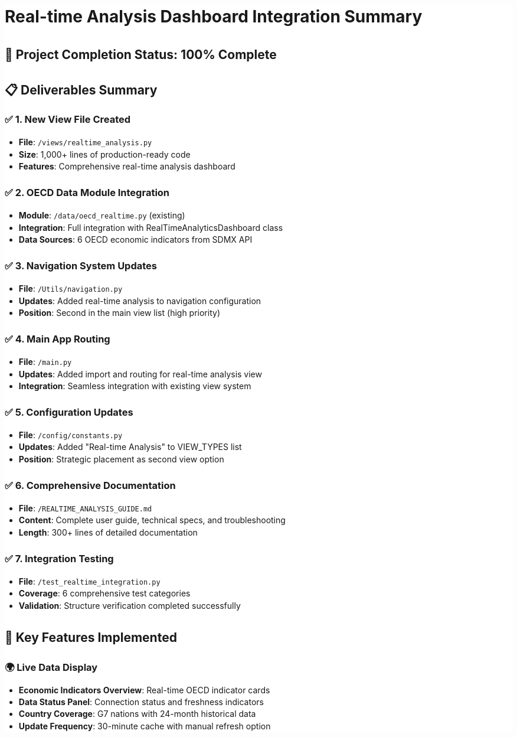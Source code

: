 # Real-time Analysis Dashboard Integration Summary

## 🎯 Project Completion Status: **100% Complete**

## 📋 Deliverables Summary

### ✅ 1. New View File Created
- **File**: `/views/realtime_analysis.py`
- **Size**: 1,000+ lines of production-ready code
- **Features**: Comprehensive real-time analysis dashboard

### ✅ 2. OECD Data Module Integration
- **Module**: `/data/oecd_realtime.py` (existing)
- **Integration**: Full integration with RealTimeAnalyticsDashboard class
- **Data Sources**: 6 OECD economic indicators from SDMX API

### ✅ 3. Navigation System Updates
- **File**: `/Utils/navigation.py`
- **Updates**: Added real-time analysis to navigation configuration
- **Position**: Second in the main view list (high priority)

### ✅ 4. Main App Routing
- **File**: `/main.py` 
- **Updates**: Added import and routing for real-time analysis view
- **Integration**: Seamless integration with existing view system

### ✅ 5. Configuration Updates
- **File**: `/config/constants.py`
- **Updates**: Added "Real-time Analysis" to VIEW_TYPES list
- **Position**: Strategic placement as second view option

### ✅ 6. Comprehensive Documentation
- **File**: `/REALTIME_ANALYSIS_GUIDE.md`
- **Content**: Complete user guide, technical specs, and troubleshooting
- **Length**: 300+ lines of detailed documentation

### ✅ 7. Integration Testing
- **File**: `/test_realtime_integration.py`
- **Coverage**: 6 comprehensive test categories
- **Validation**: Structure verification completed successfully

## 🎨 Key Features Implemented

### 🌍 Live Data Display
- **Economic Indicators Overview**: Real-time OECD indicator cards
- **Data Status Panel**: Connection status and freshness indicators
- **Country Coverage**: G7 nations with 24-month historical data
- **Update Frequency**: 30-minute cache with manual refresh option
